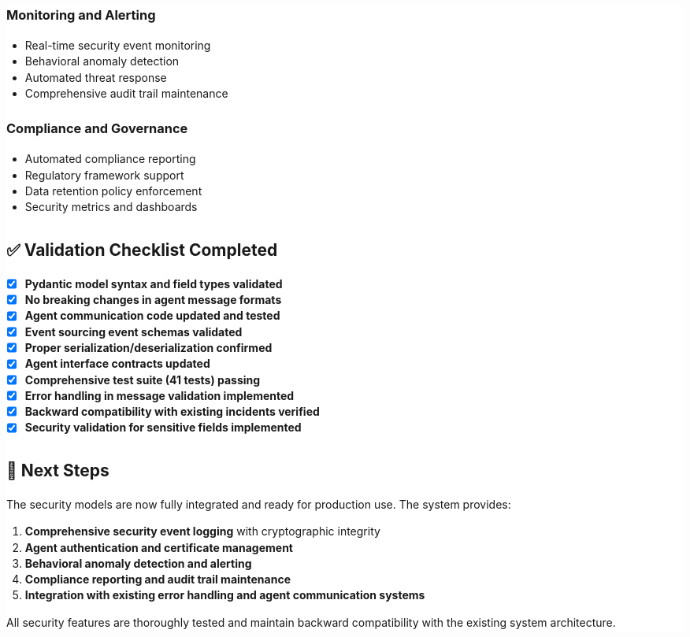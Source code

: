 ### Monitoring and Alerting

- Real-time security event monitoring
- Behavioral anomaly detection
- Automated threat response
- Comprehensive audit trail maintenance

### Compliance and Governance

- Automated compliance reporting
- Regulatory framework support
- Data retention policy enforcement
- Security metrics and dashboards

## ✅ Validation Checklist Completed

- [x] **Pydantic model syntax and field types validated**
- [x] **No breaking changes in agent message formats**
- [x] **Agent communication code updated and tested**
- [x] **Event sourcing event schemas validated**
- [x] **Proper serialization/deserialization confirmed**
- [x] **Agent interface contracts updated**
- [x] **Comprehensive test suite (41 tests) passing**
- [x] **Error handling in message validation implemented**
- [x] **Backward compatibility with existing incidents verified**
- [x] **Security validation for sensitive fields implemented**

## 🎯 Next Steps

The security models are now fully integrated and ready for production use. The system provides:

1. **Comprehensive security event logging** with cryptographic integrity
2. **Agent authentication and certificate management**
3. **Behavioral anomaly detection and alerting**
4. **Compliance reporting and audit trail maintenance**
5. **Integration with existing error handling and agent communication systems**

All security features are thoroughly tested and maintain backward compatibility with the existing system architecture.
